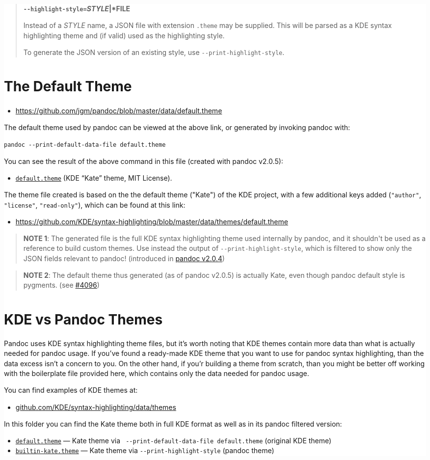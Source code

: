 > __`--highlight-style=`*STYLE*|*FILE__
> 
> Instead of a *STYLE* name, a JSON file with extension `.theme` may be supplied. This will be parsed as a KDE syntax highlighting theme and (if valid) used as the highlighting style. 
>
>  To generate the JSON version of an existing style, use `--print-highlight-style`.

# The Default Theme

  - <https://github.com/jgm/pandoc/blob/master/data/default.theme>

The default theme used by pandoc can be viewed at the above link, or generated by invoking pandoc with:

    pandoc --print-default-data-file default.theme

You can see the result of the above command in this file (created with pandoc v2.0.5):

  - [`default.theme`](./default.theme) (KDE “Kate” theme, MIT License).

The theme file created is based on the the default theme ("Kate") of the KDE project, with a few additional keys added (`"author"`, `"license"`, `"read-only"`), which can be found at this link:

- https://github.com/KDE/syntax-highlighting/blob/master/data/themes/default.theme

> __NOTE 1__: The generated file is the full KDE syntax highlighting theme used internally by pandoc, and it shouldn't be used as a reference to build custom themes. Use instead the output of `--print-highlight-style`, which is filtered to show only the JSON fields relevant to pandoc! (introduced in [pandoc v2.0.4])



> __NOTE 2__: The default theme thus generated (as of pandoc v2.0.5) is actually Kate, even though pandoc default style is pygments. (see [#4096])

[pandoc v2.0.4]: https://github.com/jgm/pandoc/releases/tag/2.0.4 "Go to pandoc 2.0.4 release page"

[#4096]: https://github.com/jgm/pandoc/issues/4096 "pandoc Issue #4096: Default Theme is Kate not Pygments"

# KDE vs Pandoc Themes

Pandoc uses KDE syntax highlighting theme files, but it’s worth noting that KDE themes contain more data than what is actually needed for pandoc usage. If you’ve found a ready-made KDE theme that you want to use for pandoc syntax highlighting, than the data excess isn’t a concern to you. On the other hand, if you’r building a theme from scratch, than you might be better off working with the boilerplate file provided here, which contains only the data needed for pandoc usage.

You can find examples of KDE themes at:

  - [github.com/KDE/syntax-highlighting/data/themes](https://github.com/KDE/syntax-highlighting/tree/master/data/themes)

In this folder you can find the Kate theme both in full KDE format as well as in its pandoc filtered version:

 - [`default.theme`](./default.theme) — Kate theme via ` --print-default-data-file default.theme` (original KDE theme)
 - [`builtin-kate.theme`](./builtin-kate.theme) — Kate theme via `--print-highlight-style` (pandoc theme)


[KDE Kate theme]: https://github.com/KDE/syntax-highlighting/blob/master/data/themes/default.theme "Link to Kate theme source at KDE repository"
[Issue #4176]: https://github.com/jgm/pandoc/issues/4176